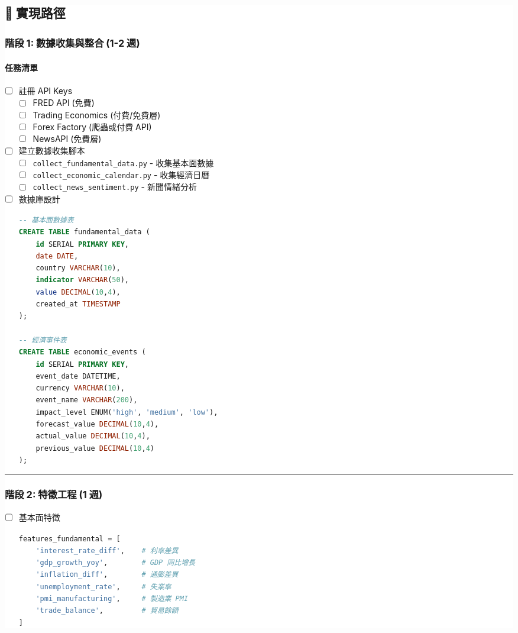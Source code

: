 
## 🔧 實現路徑

### **階段 1: 數據收集與整合** (1-2 週)

#### 任務清單
- [ ] 註冊 API Keys
  - [ ] FRED API (免費)
  - [ ] Trading Economics (付費/免費層)
  - [ ] Forex Factory (爬蟲或付費 API)
  - [ ] NewsAPI (免費層)

- [ ] 建立數據收集腳本
  - [ ] `collect_fundamental_data.py` - 收集基本面數據
  - [ ] `collect_economic_calendar.py` - 收集經濟日曆
  - [ ] `collect_news_sentiment.py` - 新聞情緒分析

- [ ] 數據庫設計
  ```sql
  -- 基本面數據表
  CREATE TABLE fundamental_data (
      id SERIAL PRIMARY KEY,
      date DATE,
      country VARCHAR(10),
      indicator VARCHAR(50),
      value DECIMAL(10,4),
      created_at TIMESTAMP
  );
  
  -- 經濟事件表
  CREATE TABLE economic_events (
      id SERIAL PRIMARY KEY,
      event_date DATETIME,
      currency VARCHAR(10),
      event_name VARCHAR(200),
      impact_level ENUM('high', 'medium', 'low'),
      forecast_value DECIMAL(10,4),
      actual_value DECIMAL(10,4),
      previous_value DECIMAL(10,4)
  );
  ```

---

### **階段 2: 特徵工程** (1 週)

- [ ] 基本面特徵
  ```python
  features_fundamental = [
      'interest_rate_diff',    # 利率差異
      'gdp_growth_yoy',        # GDP 同比增長
      'inflation_diff',        # 通膨差異
      'unemployment_rate',     # 失業率
      'pmi_manufacturing',     # 製造業 PMI
      'trade_balance',         # 貿易餘額
  ]
  ```
